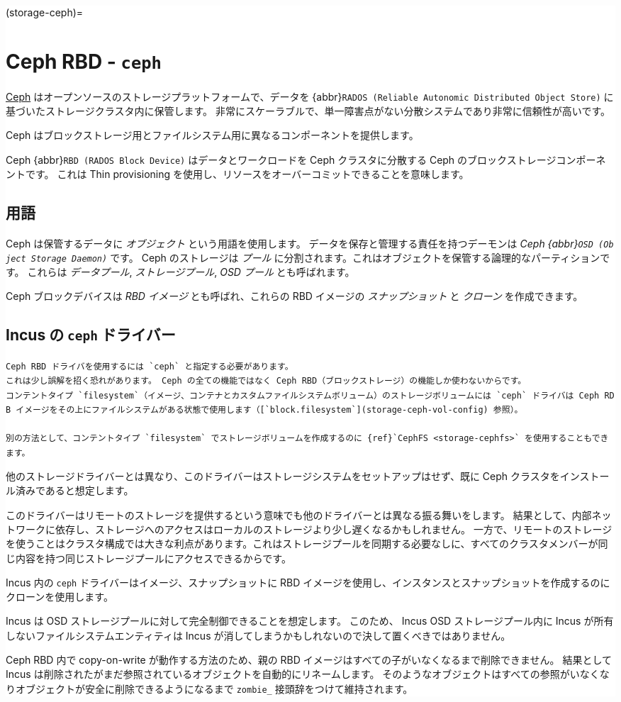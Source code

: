 (storage-ceph)=
# Ceph RBD - `ceph`


[Ceph](https://ceph.io/en/) はオープンソースのストレージプラットフォームで、データを {abbr}`RADOS (Reliable Autonomic Distributed Object Store)` に基づいたストレージクラスタ内に保管します。
非常にスケーラブルで、単一障害点がない分散システムであり非常に信頼性が高いです。

Ceph はブロックストレージ用とファイルシステム用に異なるコンポーネントを提供します。


Ceph {abbr}`RBD (RADOS Block Device)` はデータとワークロードを Ceph クラスタに分散する Ceph のブロックストレージコンポーネントです。
これは Thin provisioning を使用し、リソースをオーバーコミットできることを意味します。

## 用語


Ceph は保管するデータに *オブジェクト* という用語を使用します。
データを保存と管理する責任を持つデーモンは *Ceph {abbr}`OSD (Object Storage Daemon)`* です。
Ceph のストレージは *プール* に分割されます。これはオブジェクトを保管する論理的なパーティションです。
これらは *データプール*, *ストレージプール*, *OSD プール* とも呼ばれます。


Ceph ブロックデバイスは *RBD イメージ* とも呼ばれ、これらの RBD イメージの *スナップショット* と *クローン* を作成できます。

## Incus の `ceph` ドライバー

```{note}
Ceph RBD ドライバを使用するには `ceph` と指定する必要があります。
これは少し誤解を招く恐れがあります。 Ceph の全ての機能ではなく Ceph RBD（ブロックストレージ）の機能しか使わないからです。
コンテントタイプ `filesystem`（イメージ、コンテナとカスタムファイルシステムボリューム）のストレージボリュームには `ceph` ドライバは Ceph RDB イメージをその上にファイルシステムがある状態で使用します（[`block.filesystem`](storage-ceph-vol-config) 参照）。

別の方法として、コンテントタイプ `filesystem` でストレージボリュームを作成するのに {ref}`CephFS <storage-cephfs>` を使用することもできます。
```


他のストレージドライバーとは異なり、このドライバーはストレージシステムをセットアップはせず、既に Ceph クラスタをインストール済みであると想定します。



このドライバーはリモートのストレージを提供するという意味でも他のドライバーとは異なる振る舞いをします。
結果として、内部ネットワークに依存し、ストレージへのアクセスはローカルのストレージより少し遅くなるかもしれません。
一方で、リモートのストレージを使うことはクラスタ構成では大きな利点があります。これはストレージプールを同期する必要なしに、すべてのクラスタメンバーが同じ内容を持つ同じストレージプールにアクセスできるからです。


Incus 内の `ceph` ドライバーはイメージ、スナップショットに RBD イメージを使用し、インスタンスとスナップショットを作成するのにクローンを使用します。


Incus は OSD ストレージプールに対して完全制御できることを想定します。
このため、 Incus OSD ストレージプール内に Incus が所有しないファイルシステムエンティティは Incus が消してしまうかもしれないので決して置くべきではありません。


Ceph RBD 内で copy-on-write が動作する方法のため、親の RBD イメージはすべての子がいなくなるまで削除できません。
結果として Incus は削除されたがまだ参照されているオブジェクトを自動的にリネームします。
そのようなオブジェクトはすべての参照がいなくなりオブジェクトが安全に削除できるようになるまで `zombie_` 接頭辞をつけて維持されます。
